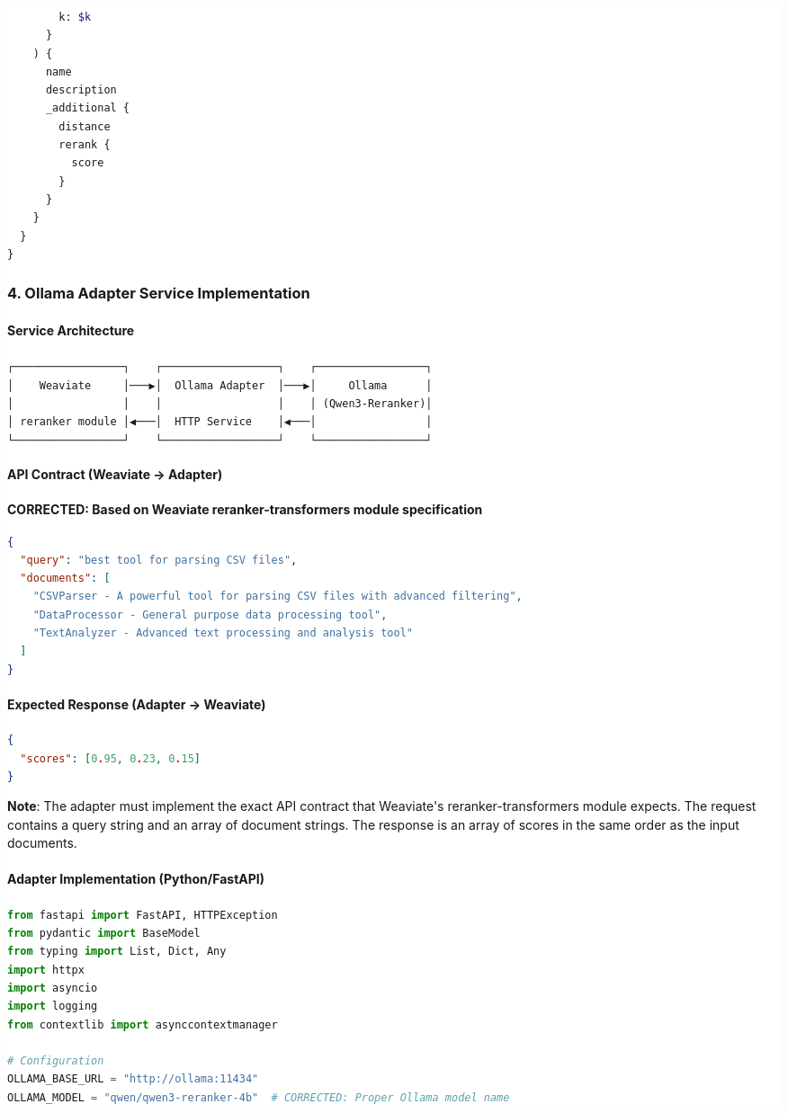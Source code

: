 ```graphql
        k: $k
      }
    ) {
      name
      description
      _additional {
        distance
        rerank {
          score
        }
      }
    }
  }
}
```

### 4. Ollama Adapter Service Implementation

#### Service Architecture
```
┌─────────────────┐    ┌──────────────────┐    ┌─────────────────┐
│    Weaviate     │───▶│  Ollama Adapter  │───▶│     Ollama      │
│                 │    │                  │    │ (Qwen3-Reranker)│
│ reranker module │◀───│  HTTP Service    │◀───│                 │
└─────────────────┘    └──────────────────┘    └─────────────────┘
```

#### API Contract (Weaviate → Adapter)
**CORRECTED: Based on Weaviate reranker-transformers module specification**

```json
{
  "query": "best tool for parsing CSV files",
  "documents": [
    "CSVParser - A powerful tool for parsing CSV files with advanced filtering",
    "DataProcessor - General purpose data processing tool",
    "TextAnalyzer - Advanced text processing and analysis tool"
  ]
}
```

#### Expected Response (Adapter → Weaviate)
```json
{
  "scores": [0.95, 0.23, 0.15]
}
```

**Note**: The adapter must implement the exact API contract that Weaviate's reranker-transformers module expects. The request contains a query string and an array of document strings. The response is an array of scores in the same order as the input documents.

#### Adapter Implementation (Python/FastAPI)
```python
from fastapi import FastAPI, HTTPException
from pydantic import BaseModel
from typing import List, Dict, Any
import httpx
import asyncio
import logging
from contextlib import asynccontextmanager

# Configuration
OLLAMA_BASE_URL = "http://ollama:11434"
OLLAMA_MODEL = "qwen/qwen3-reranker-4b"  # CORRECTED: Proper Ollama model name
```